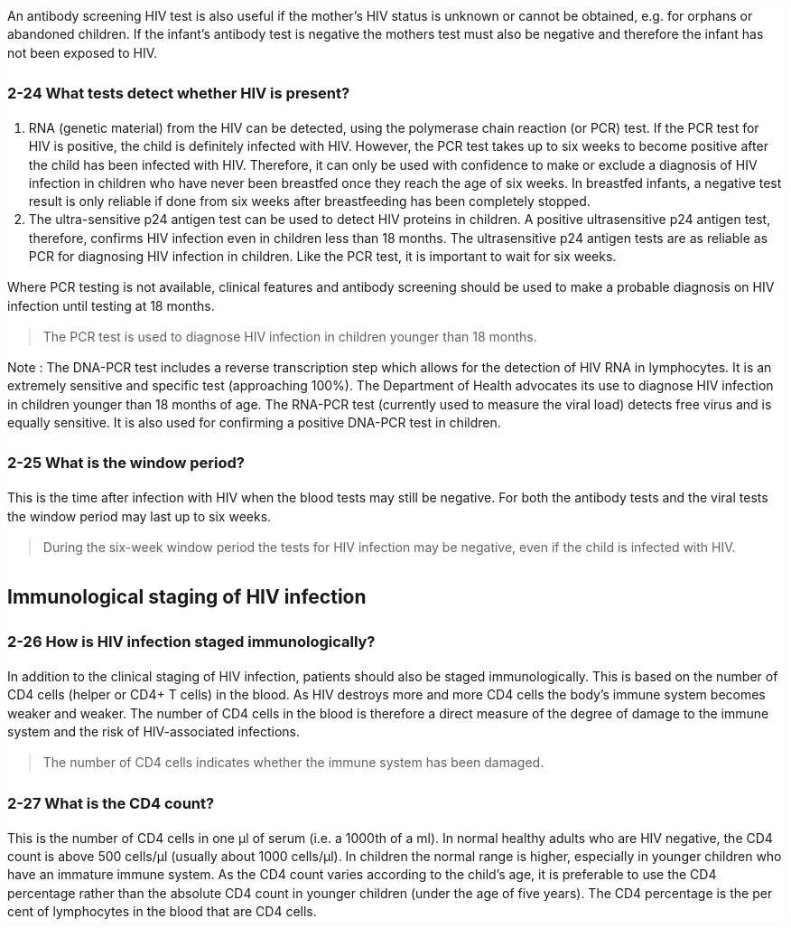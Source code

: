 An antibody screening HIV test is also useful if the mother’s HIV status is unknown or cannot be obtained, e.g. for orphans or abandoned children.  If the infant’s antibody test is negative the mothers test must also be negative and therefore the infant has not been exposed to HIV.

### 2-24 What tests detect whether HIV is present?

1.	RNA (genetic material) from the HIV can be detected, using the polymerase chain reaction (or PCR) test. If the PCR test for HIV is positive, the child is definitely infected with HIV. However, the PCR test takes up to six weeks to become positive after the child has been infected with HIV. Therefore, it can only be used with confidence to make or exclude a diagnosis of HIV infection in children who have never been breastfed once they reach the age of six weeks. In breastfed infants, a negative test result is only reliable if done from six weeks after breastfeeding has been completely stopped.
1.	The ultra-sensitive p24 antigen test can be used to detect HIV proteins in children. A positive ultrasensitive p24 antigen test, therefore, confirms HIV infection even in children less than 18 months. The ultrasensitive p24 antigen tests are as reliable as PCR for diagnosing HIV infection in children. Like the PCR test, it is important to wait for six weeks.

Where PCR testing is not available, clinical features and antibody screening should be used to make a probable diagnosis on HIV infection until testing at 18 months.

> The PCR test is used to diagnose HIV infection in children younger than 18 months.

Note
:	The DNA-PCR test includes a reverse transcription step which allows for the detection of HIV RNA in lymphocytes. It is an extremely sensitive and specific test (approaching 100%). The Department of Health advocates its use to diagnose HIV infection in children younger than 18 months of age. The RNA-PCR test (currently used to measure the viral load) detects free virus and is equally sensitive. It is also used for confirming a positive DNA-PCR test in children.

### 2-25 What is the window period?

This is the time after infection with HIV when the blood tests may still be negative. For both the antibody tests and the viral tests the window period may last up to six weeks.

> During the six-week window period the tests for HIV infection may be negative, even if the child is infected with HIV.

## Immunological staging of HIV infection

### 2-26 How is HIV infection staged immunologically?

In addition to the clinical staging of HIV infection, patients should also be staged immunologically. This is based on the number of CD4 cells (helper or CD4+ T cells) in the blood. As HIV destroys more and more CD4 cells the body’s immune system becomes weaker and weaker. The number of CD4 cells in the blood is therefore a direct measure of the degree of damage to the immune system and the risk of HIV-associated infections.

> The number of CD4 cells indicates whether the immune system has been damaged.

### 2-27 What is the CD4 count?

This is the number of CD4 cells in one µl of serum (i.e. a 1000th of a ml). In normal healthy adults who are HIV negative, the CD4 count is above 500 cells/µl (usually about 1000 cells/µl). In children the normal range is higher, especially in younger children who have an immature immune system. As the CD4 count varies according to the child’s age, it is preferable to use the CD4 percentage rather than the absolute CD4 count in younger children (under the age of five years). The CD4 percentage is the per cent of lymphocytes in the blood that are CD4 cells.
